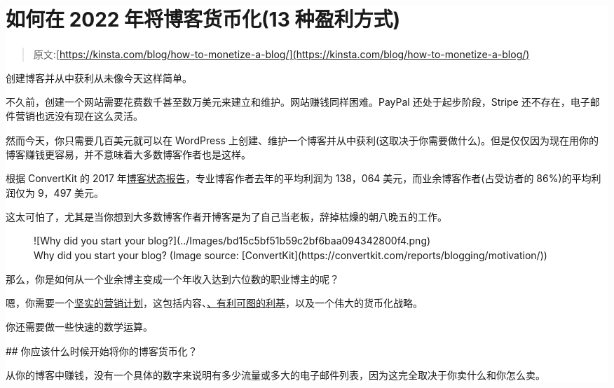 # 如何在 2022 年将博客货币化(13 种盈利方式)

> 原文:[https://kinsta.com/blog/how-to-monetize-a-blog/](https://kinsta.com/blog/how-to-monetize-a-blog/)

创建博客并从中获利从未像今天这样简单。

不久前，创建一个网站需要花费数千甚至数万美元来建立和维护。网站赚钱同样困难。PayPal 还处于起步阶段，Stripe 还不存在，电子邮件营销也远没有现在这么灵活。

然而今天，你只需要几百美元就可以在 WordPress 上创建、维护一个博客并从中获利(这取决于你需要做什么)。但是仅仅因为现在用你的博客赚钱更容易，并不意味着大多数博客作者也是这样。

根据 ConvertKit 的 2017 年[博客状态报告](https://convertkit.com/reports/blogging/)，专业博客作者去年的平均利润为 138，064 美元，而业余博客作者(占受访者的 86%)的平均利润仅为 9，497 美元。

这太可怕了，尤其是当你想到大多数博客作者开博客是为了自己当老板，辞掉枯燥的朝八晚五的工作。

<figure id="attachment_44480" aria-describedby="caption-attachment-44480" style="width: 1562px" class="wp-caption aligncenter">![Why did you start your blog?](../Images/bd15c5bf51b59c2bf6baa094342800f4.png)

<figcaption id="caption-attachment-44480" class="wp-caption-text">Why did you start your blog? (Image source: [ConvertKit](https://convertkit.com/reports/blogging/motivation/))</figcaption>

</figure>

那么，你是如何从一个业余博主变成一个年收入达到六位数的职业博主的呢？

嗯，你需要一个[坚实的营销计划](https://kinsta.com/learn/content-marketing/)，这包括内容、[、有利可图的利基](https://kinsta.com/blog/website-ideas/)，以及一个伟大的货币化战略。

你还需要做一些快速的数学运算。

 <kinsta-auto-toc heading="Table of Contents" exclude="last" list-style="arrow" selector="h2" count-number="-1">## 你应该什么时候开始将你的博客货币化？

从你的博客中赚钱，没有一个具体的数字来说明有多少流量或多大的电子邮件列表，因为这完全取决于你卖什么和你怎么卖。

<link rel="stylesheet" href="https://kinsta.com/wp-content/themes/kinsta/dist/components/ctas/cta-mini.css?ver=2e932b8aba3918bfb818">

<aside class="sidebar-cta">

<form id="cta-mini-competition-form" class="cta-mini__content cta-mini__content--comparison" action="https://kinsta.com/kinsta-alternatives/" method="post"><video src="https://kinsta.com/wp-content/themes/kinsta/images/components/sidebar-cta/podium.mp4" loading="lazy" width="298" height="170" aria-hidden="true" loop="true" autoplay="true" playsinline="true" muted="true" disablepictureinpicture="true"><label for="cta-mini-competitors">See how Kinsta stacks up against the competition.</label> <select name="cta-mini-competitors" id="cta-mini-competitors"><option value="">Select your provider</option> <option value="https://kinsta.com/wp-engine-alternative/">WP Engine</option> <option value="https://kinsta.com/siteground-alternative/">SiteGround</option> <option value="https://kinsta.com/godaddy-alternative/">GoDaddy</option> <option value="https://kinsta.com/bluehost-alternative/">Bluehost</option> <option value="https://kinsta.com/flywheel-hosting-alternative/">Flywheel</option> <option value="https://kinsta.com/hostgator-alternative/">HostGator</option> <option value="https://kinsta.com/cloudways-alternative/">Cloudways</option> <option value="https://kinsta.com/aws-alternative/">AWS</option> <option value="https://kinsta.com/digitalocean-alternative/">Digital Ocean</option> <option value="https://kinsta.com/dreamhost-alternative/">DreamHost</option> <option value="https://kinsta.com/kinsta-alternatives/">Other</option></select> <button class="button" type="submit" data-track-ga-category="sidebar-cta" data-track-ga-label="variation_comparison">Compare</button></video></form>
